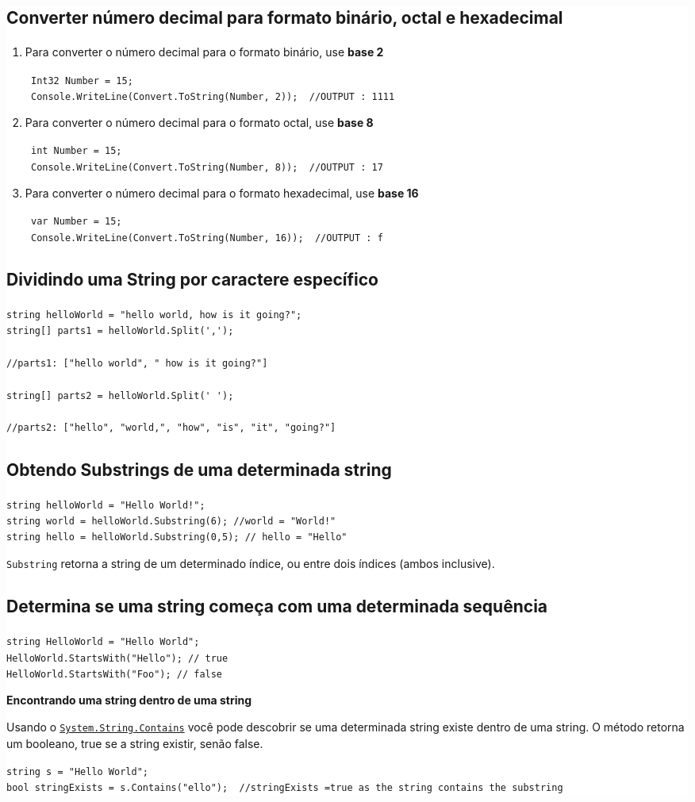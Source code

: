 


## Converter número decimal para formato binário, octal e hexadecimal
1. Para converter o número decimal para o formato binário, use **base 2**

        Int32 Number = 15;
        Console.WriteLine(Convert.ToString(Number, 2));  //OUTPUT : 1111

2. Para converter o número decimal para o formato octal, use **base 8**

        int Number = 15;
        Console.WriteLine(Convert.ToString(Number, 8));  //OUTPUT : 17

3. Para converter o número decimal para o formato hexadecimal, use **base 16**

        var Number = 15;
        Console.WriteLine(Convert.ToString(Number, 16));  //OUTPUT : f



## Dividindo uma String por caractere específico
    string helloWorld = "hello world, how is it going?";
    string[] parts1 = helloWorld.Split(',');

    //parts1: ["hello world", " how is it going?"]

    string[] parts2 = helloWorld.Split(' ');

    //parts2: ["hello", "world,", "how", "is", "it", "going?"]


## Obtendo Substrings de uma determinada string
    string helloWorld = "Hello World!";
    string world = helloWorld.Substring(6); //world = "World!"
    string hello = helloWorld.Substring(0,5); // hello = "Hello"

`Substring` retorna a string de um determinado índice, ou entre dois índices (ambos inclusive).

## Determina se uma string começa com uma determinada sequência
    string HelloWorld = "Hello World";
    HelloWorld.StartsWith("Hello"); // true
    HelloWorld.StartsWith("Foo"); // false


**Encontrando uma string dentro de uma string**

Usando o
[`System.String.Contains`][1] você pode descobrir se uma determinada string existe dentro de uma string. O método retorna um booleano, true se a string existir, senão false.

    string s = "Hello World";
    bool stringExists = s.Contains("ello");  //stringExists =true as the string contains the substring 



[1]: https://stackoverflow.com/questions/27331819/whats-the-difference-between-a-character-a-code-point-a-glyph-and-a-grapheme
[1]: https://msdn.microsoft.com/en-us/library/dy85x1sa(v=vs.110).aspx
